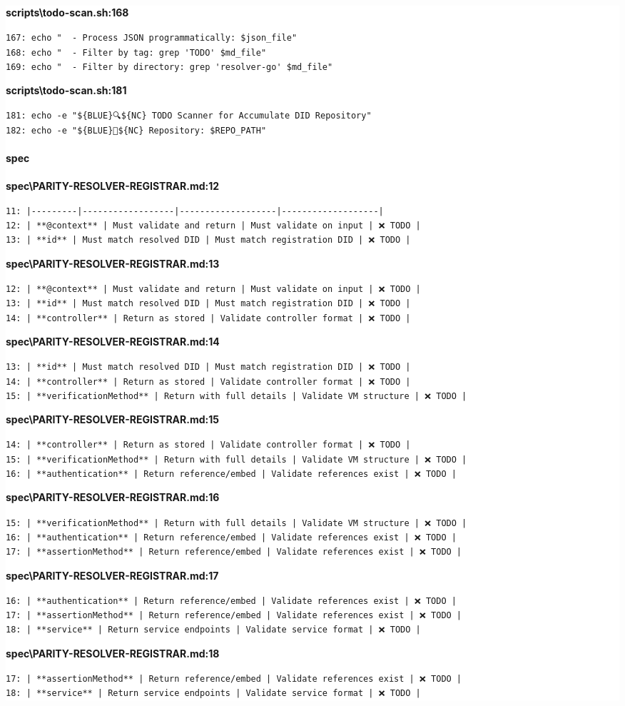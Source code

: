 **scripts\todo-scan.sh:168**
```
167: echo "  - Process JSON programmatically: $json_file"
168: echo "  - Filter by tag: grep 'TODO' $md_file"
169: echo "  - Filter by directory: grep 'resolver-go' $md_file"
```

**scripts\todo-scan.sh:181**
```
181: echo -e "${BLUE}🔍${NC} TODO Scanner for Accumulate DID Repository"
182: echo -e "${BLUE}📂${NC} Repository: $REPO_PATH"
```

#### spec

**spec\PARITY-RESOLVER-REGISTRAR.md:12**
```
11: |---------|------------------|-------------------|-------------------|
12: | **@context** | Must validate and return | Must validate on input | ❌ TODO |
13: | **id** | Must match resolved DID | Must match registration DID | ❌ TODO |
```

**spec\PARITY-RESOLVER-REGISTRAR.md:13**
```
12: | **@context** | Must validate and return | Must validate on input | ❌ TODO |
13: | **id** | Must match resolved DID | Must match registration DID | ❌ TODO |
14: | **controller** | Return as stored | Validate controller format | ❌ TODO |
```

**spec\PARITY-RESOLVER-REGISTRAR.md:14**
```
13: | **id** | Must match resolved DID | Must match registration DID | ❌ TODO |
14: | **controller** | Return as stored | Validate controller format | ❌ TODO |
15: | **verificationMethod** | Return with full details | Validate VM structure | ❌ TODO |
```

**spec\PARITY-RESOLVER-REGISTRAR.md:15**
```
14: | **controller** | Return as stored | Validate controller format | ❌ TODO |
15: | **verificationMethod** | Return with full details | Validate VM structure | ❌ TODO |
16: | **authentication** | Return reference/embed | Validate references exist | ❌ TODO |
```

**spec\PARITY-RESOLVER-REGISTRAR.md:16**
```
15: | **verificationMethod** | Return with full details | Validate VM structure | ❌ TODO |
16: | **authentication** | Return reference/embed | Validate references exist | ❌ TODO |
17: | **assertionMethod** | Return reference/embed | Validate references exist | ❌ TODO |
```

**spec\PARITY-RESOLVER-REGISTRAR.md:17**
```
16: | **authentication** | Return reference/embed | Validate references exist | ❌ TODO |
17: | **assertionMethod** | Return reference/embed | Validate references exist | ❌ TODO |
18: | **service** | Return service endpoints | Validate service format | ❌ TODO |
```

**spec\PARITY-RESOLVER-REGISTRAR.md:18**
```
17: | **assertionMethod** | Return reference/embed | Validate references exist | ❌ TODO |
18: | **service** | Return service endpoints | Validate service format | ❌ TODO |
```
